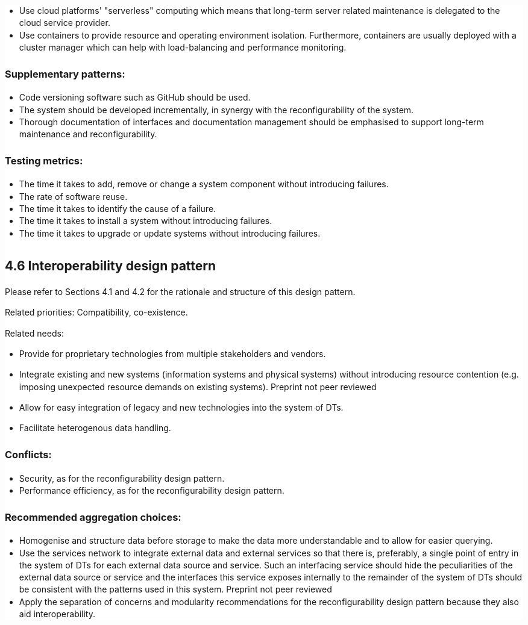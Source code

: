 - Use cloud platforms' "serverless" computing which means that long-term server related maintenance is delegated to the cloud service provider.
- Use containers to provide resource and operating environment isolation. Furthermore, containers are usually deployed with a cluster manager which can help with load-balancing and performance monitoring.

### Supplementary patterns:

- Code versioning software such as GitHub should be used.
- The system should be developed incrementally, in synergy with the reconfigurability of the system.
- Thorough documentation of interfaces and documentation management should be emphasised to support long-term maintenance and reconfigurability.

### Testing metrics:

- The time it takes to add, remove or change a system component without introducing failures.
- The rate of software reuse.
- The time it takes to identify the cause of a failure.
- The time it takes to install a system without introducing failures.
- The time it takes to upgrade or update systems without introducing failures.

## 4.6 Interoperability design pattern

Please refer to Sections 4.1 and 4.2 for the rationale and structure of this design pattern.

Related priorities: Compatibility, co-existence.

Related needs:

- Provide for proprietary technologies from multiple stakeholders and vendors.
- Integrate existing and new systems (information systems and physical systems) without introducing resource contention (e.g. imposing unexpected resource demands on existing systems). Preprint not peer reviewed

- Allow for easy integration of legacy and new technologies into the system of DTs.
- Facilitate heterogenous data handling.

### Conflicts:

- Security, as for the reconfigurability design pattern.
- Performance efficiency, as for the reconfigurability design pattern.

### Recommended aggregation choices:

- Homogenise and structure data before storage to make the data more understandable and to allow for easier querying.
- Use the services network to integrate external data and external services so that there is, preferably, a single point of entry in the system of DTs for each external data source and service. Such an interfacing service should hide the peculiarities of the external data source or service and the interfaces this service exposes internally to the remainder of the system of DTs should be consistent with the patterns used in this system. Preprint not peer reviewed
- Apply the separation of concerns and modularity recommendations for the reconfigurability design pattern because they also aid interoperability.
